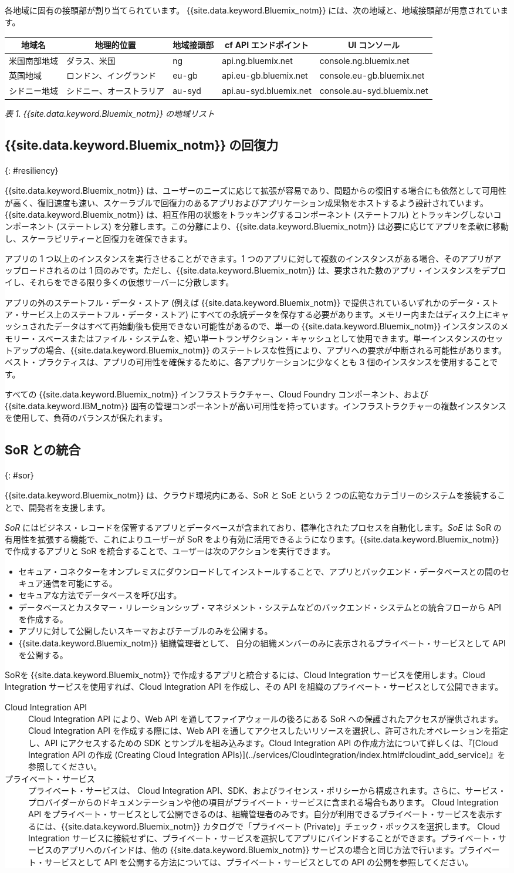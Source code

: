 各地域に固有の接頭部が割り当てられています。
{{site.data.keyword.Bluemix_notm}} には、次の地域と、地域接頭部が用意されています。




| **地域名** | **地理的位置** | **地域接頭部** | **cf API エンドポイント** | **UI コンソール** |       
|-----------------|-------------------------|-------------------|---------------------|----------------|
| 米国南部地域 | ダラス、米国 | ng | api.ng.bluemix.net | console.ng.bluemix.net |
| 英国地域 | ロンドン、イングランド | eu-gb | api.eu-gb.bluemix.net | console.eu-gb.bluemix.net |
| シドニー地域 | シドニー、オーストラリア | au-syd | api.au-syd.bluemix.net | console.au-syd.bluemix.net |

*表 1. {{site.data.keyword.Bluemix_notm}} の地域リスト*


## {{site.data.keyword.Bluemix_notm}} の回復力
{: #resiliency}

{{site.data.keyword.Bluemix_notm}} は、ユーザーのニーズに応じて拡張が容易であり、問題からの復旧する場合にも依然として可用性が高く、復旧速度も速い、スケーラブルで回復力のあるアプリおよびアプリケーション成果物をホストするよう設計されています。{{site.data.keyword.Bluemix_notm}} は、相互作用の状態をトラッキングするコンポーネント (ステートフル) とトラッキングしないコンポーネント (ステートレス) を分離します。この分離により、{{site.data.keyword.Bluemix_notm}} は必要に応じてアプリを柔軟に移動し、スケーラビリティーと回復力を確保できます。

アプリの 1 つ以上のインスタンスを実行させることができます。1 つのアプリに対して複数のインスタンスがある場合、そのアプリがアップロードされるのは 1 回のみです。ただし、{{site.data.keyword.Bluemix_notm}} は、要求された数のアプリ・インスタンスをデプロイし、それらをできる限り多くの仮想サーバーに分散します。

アプリの外のステートフル・データ・ストア (例えば {{site.data.keyword.Bluemix_notm}} で提供されているいずれかのデータ・ストア・サービス上のステートフル・データ・ストア) にすべての永続データを保存する必要があります。メモリー内またはディスク上にキャッシュされたデータはすべて再始動後も使用できない可能性があるので、単一の {{site.data.keyword.Bluemix_notm}} インスタンスのメモリー・スペースまたはファイル・システムを、短い単一トランザクション・キャッシュとして使用できます。単一インスタンスのセットアップの場合、{{site.data.keyword.Bluemix_notm}} のステートレスな性質により、アプリへの要求が中断される可能性があります。ベスト・プラクティスは、アプリの可用性を確保するために、各アプリケーションに少なくとも 3 個のインスタンスを使用することです。

すべての {{site.data.keyword.Bluemix_notm}} インフラストラクチャー、Cloud Foundry コンポーネント、および {{site.data.keyword.IBM_notm}} 固有の管理コンポーネントが高い可用性を持っています。インフラストラクチャーの複数インスタンスを使用して、負荷のバランスが保たれます。

## SoR との統合
{: #sor}

{{site.data.keyword.Bluemix_notm}} は、クラウド環境内にある、SoR と SoE という 2 つの広範なカテゴリーのシステムを接続することで、開発者を支援します。

*SoR* にはビジネス・レコードを保管するアプリとデータベースが含まれており、標準化されたプロセスを自動化します。*SoE* は SoR の有用性を拡張する機能で、これによりユーザーが SoR をより有効に活用できるようになります。{{site.data.keyword.Bluemix_notm}} で作成するアプリと SoR を統合することで、ユーザーは次のアクションを実行できます。

 * セキュア・コネクターをオンプレミスにダウンロードしてインストールすることで、アプリとバックエンド・データベースとの間のセキュア通信を可能にする。
 * セキュアな方法でデータベースを呼び出す。
 * データベースとカスタマー・リレーションシップ・マネジメント・システムなどのバックエンド・システムとの統合フローから API を作成する。
 * アプリに対して公開したいスキーマおよびテーブルのみを公開する。
 * {{site.data.keyword.Bluemix_notm}} 組織管理者として、
自分の組織メンバーのみに表示されるプライベート・サービスとして API を公開する。

SoRを {{site.data.keyword.Bluemix_notm}} で作成するアプリと統合するには、Cloud Integration サービスを使用します。Cloud Integration サービスを使用すれば、Cloud Integration API を作成し、その API を組織のプライベート・サービスとして公開できます。

<dl>
<dt>Cloud Integration API</dt>
    <dd>Cloud Integration API により、Web API を通してファイアウォールの後ろにある SoR への保護されたアクセスが提供されます。Cloud Integration API を作成する際には、Web API を通してアクセスしたいリソースを選択し、許可されたオペレーションを指定し、API にアクセスするための SDK とサンプルを組み込みます。Cloud Integration API の作成方法について詳しくは、『[Cloud Integration API の作成 (Creating Cloud Integration APIs)](../services/CloudIntegration/index.html#cloudint_add_service)』を参照してください。</dd>
<dt>プライベート・サービス</dt>
    <dd>プライベート・サービスは、 Cloud Integration API、SDK、およびライセンス・ポリシーから構成されます。さらに、サービス・プロバイダーからのドキュメンテーションや他の項目がプライベート・サービスに含まれる場合もあります。
Cloud Integration API をプライベート・サービスとして公開できるのは、組織管理者のみです。自分が利用できるプライベート・サービスを表示するには、{{site.data.keyword.Bluemix_notm}} カタログで「プライベート (Private)」チェック・ボックスを選択します。
Cloud Integration サービスに接続せずに、プライベート・サービスを選択してアプリにバインドすることができます。プライベート・サービスのアプリへのバインドは、他の {{site.data.keyword.Bluemix_notm}} サービスの場合と同じ方法で行います。プライベート・サービスとして API を公開する方法については、プライベート・サービスとしての API の公開を参照してください。</dd>